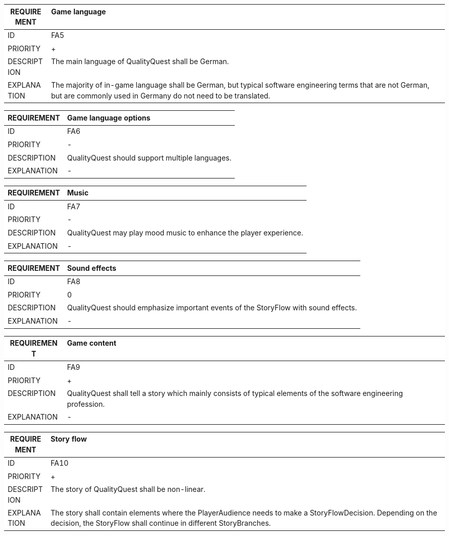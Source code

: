 
| REQUIREMENT    | Game language                                                                |
|----------------|:-----------------------------------------------------------------------------|
| ID             | FA5                                                                          |
| PRIORITY       | +                                                                            |
| DESCRIPTION    | The main language of QualityQuest shall be German.|
| EXPLANATION    | The majority of in-game language shall be German, but typical software engineering terms that are not German, but are commonly used in Germany do not need to be translated.                                                                                     |


| REQUIREMENT    | Game language options                                                        |
|----------------|:-----------------------------------------------------------------------------|
| ID             | FA6                                                                          |
| PRIORITY       | -                                                                            |
| DESCRIPTION    | QualityQuest should support multiple languages.                              |
| EXPLANATION    | -                                                                            |


| REQUIREMENT    | Music                                                                        |
|----------------|:-----------------------------------------------------------------------------|
| ID             | FA7                                                                          |
| PRIORITY       | -                                                                            |
| DESCRIPTION    | QualityQuest may play mood music to enhance the player experience.           |
| EXPLANATION    | -                                                                            |


| REQUIREMENT    | Sound effects                                                                |
|----------------|:-----------------------------------------------------------------------------|
| ID             | FA8                                                                          |
| PRIORITY       | 0                                                                            |
| DESCRIPTION    | QualityQuest should emphasize important events of the StoryFlow with sound effects. |
| EXPLANATION    | -                                                                            |


| REQUIREMENT    | Game content                                                                 |
|----------------|:-----------------------------------------------------------------------------|
| ID             | FA9                                                                          |
| PRIORITY       | +                                                                            |
| DESCRIPTION    | QualityQuest shall tell a story which mainly consists of typical elements of the software engineering profession. |
| EXPLANATION    | -                                                                            |


| REQUIREMENT    | Story flow                                                                   |
|----------------|:-----------------------------------------------------------------------------|
| ID             | FA10                                                                         |
| PRIORITY       | +                                                                            |
| DESCRIPTION    | The story of QualityQuest shall be non-linear.                               |
| EXPLANATION    | The story shall contain elements where the PlayerAudience needs to make a StoryFlowDecision. Depending on the decision, the StoryFlow shall continue in different StoryBranches.                                                                                  |
